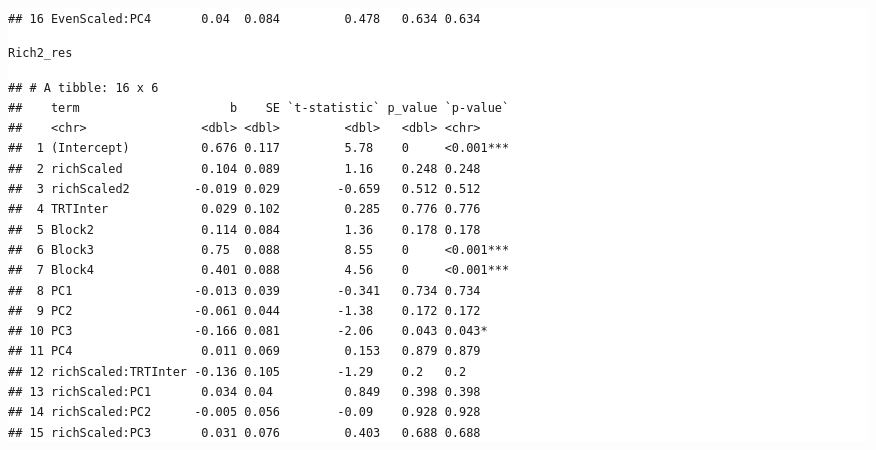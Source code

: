     ## 16 EvenScaled:PC4       0.04  0.084         0.478   0.634 0.634

``` r
Rich2_res
```

    ## # A tibble: 16 x 6
    ##    term                     b    SE `t-statistic` p_value `p-value`
    ##    <chr>                <dbl> <dbl>         <dbl>   <dbl> <chr>    
    ##  1 (Intercept)          0.676 0.117         5.78    0     <0.001***
    ##  2 richScaled           0.104 0.089         1.16    0.248 0.248    
    ##  3 richScaled2         -0.019 0.029        -0.659   0.512 0.512    
    ##  4 TRTInter             0.029 0.102         0.285   0.776 0.776    
    ##  5 Block2               0.114 0.084         1.36    0.178 0.178    
    ##  6 Block3               0.75  0.088         8.55    0     <0.001***
    ##  7 Block4               0.401 0.088         4.56    0     <0.001***
    ##  8 PC1                 -0.013 0.039        -0.341   0.734 0.734    
    ##  9 PC2                 -0.061 0.044        -1.38    0.172 0.172    
    ## 10 PC3                 -0.166 0.081        -2.06    0.043 0.043*   
    ## 11 PC4                  0.011 0.069         0.153   0.879 0.879    
    ## 12 richScaled:TRTInter -0.136 0.105        -1.29    0.2   0.2      
    ## 13 richScaled:PC1       0.034 0.04          0.849   0.398 0.398    
    ## 14 richScaled:PC2      -0.005 0.056        -0.09    0.928 0.928    
    ## 15 richScaled:PC3       0.031 0.076         0.403   0.688 0.688    